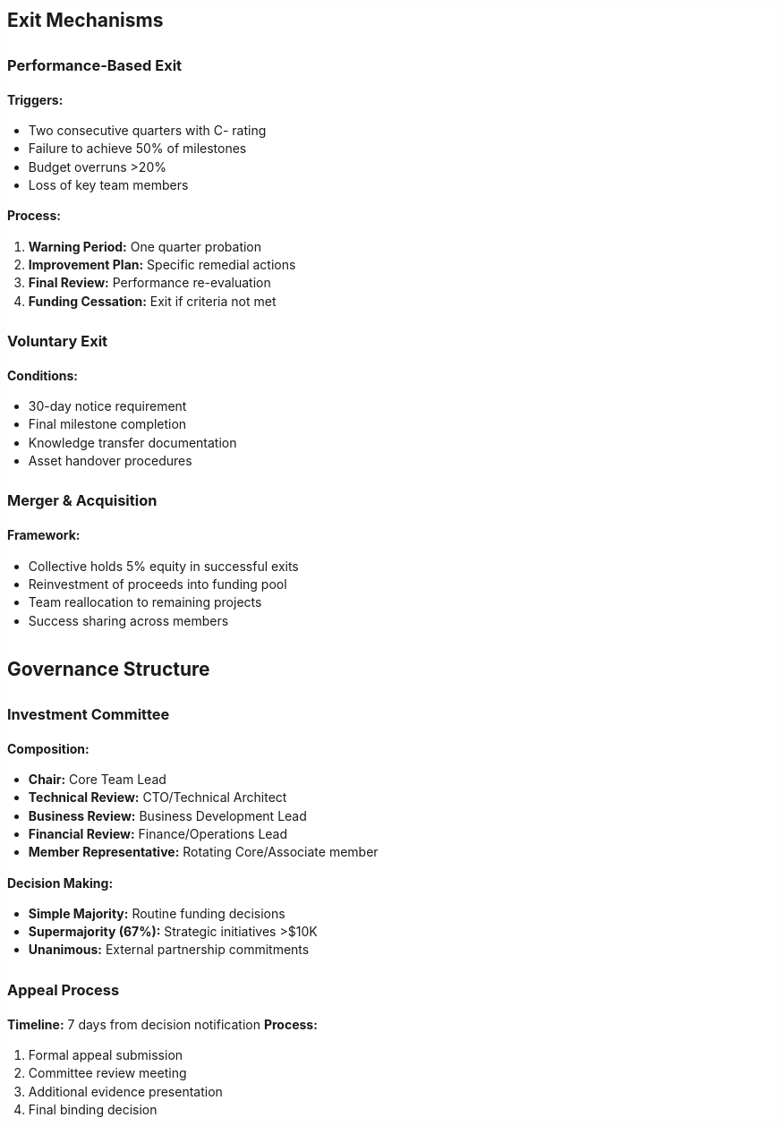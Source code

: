 ## Exit Mechanisms

### Performance-Based Exit
**Triggers:**
- Two consecutive quarters with C- rating
- Failure to achieve 50% of milestones
- Budget overruns >20%
- Loss of key team members

**Process:**
1. **Warning Period:** One quarter probation
2. **Improvement Plan:** Specific remedial actions
3. **Final Review:** Performance re-evaluation
4. **Funding Cessation:** Exit if criteria not met

### Voluntary Exit
**Conditions:**
- 30-day notice requirement
- Final milestone completion
- Knowledge transfer documentation
- Asset handover procedures

### Merger & Acquisition
**Framework:**
- Collective holds 5% equity in successful exits
- Reinvestment of proceeds into funding pool
- Team reallocation to remaining projects
- Success sharing across members

## Governance Structure

### Investment Committee
**Composition:**
- **Chair:** Core Team Lead
- **Technical Review:** CTO/Technical Architect  
- **Business Review:** Business Development Lead
- **Financial Review:** Finance/Operations Lead
- **Member Representative:** Rotating Core/Associate member

**Decision Making:**
- **Simple Majority:** Routine funding decisions
- **Supermajority (67%):** Strategic initiatives >$10K
- **Unanimous:** External partnership commitments

### Appeal Process
**Timeline:** 7 days from decision notification
**Process:**
1. Formal appeal submission
2. Committee review meeting
3. Additional evidence presentation
4. Final binding decision
